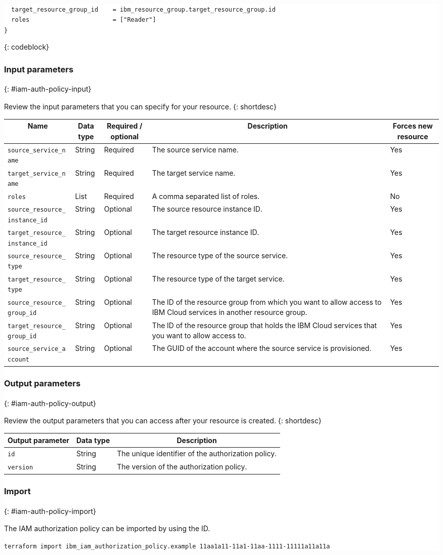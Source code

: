 ```
  target_resource_group_id    = ibm_resource_group.target_resource_group.id
  roles                       = ["Reader"]
}
```
{:  codeblock}

### Input parameters
{: #iam-auth-policy-input}

Review the input parameters that you can specify for your resource. 
{: shortdesc}

|Name|Data type|Required / optional|Description| Forces new resource |
|----|-----------|-----------|---------------------| ------ |
|`source_service_name`|String|Required|The source service name.| Yes |
|`target_service_name`|String|Required|The target service name.| Yes |
|`roles`|List|Required|A comma separated list of roles. | No |
|`source_resource_instance_id`|String|Optional|The source resource instance ID.| Yes |
|`target_resource_instance_id`|String|Optional| The target resource instance ID.| Yes |
|`source_resource_type`|String|Optional| The resource type of the source service.| Yes |
|`target_resource_type`|String|Optional|The resource type of the target service.| Yes |
|`source_resource_group_id`|String|Optional|The ID of the resource group from which you want to allow access to IBM Cloud services in another resource group.| Yes |
|`target_resource_group_id`|String|Optional|The ID of the resource group that holds the IBM Cloud services that you want to allow access to.|  Yes |
|`source_service_account`|String|Optional|The GUID of the account where the source service is provisioned.| Yes |

### Output parameters
{: #iam-auth-policy-output}

Review the output parameters that you can access after your resource is created. 
{: shortdesc}

| Output parameter | Data type | Description |
| ------------- |-------------| -------------- |
|`id`|String|The unique identifier of the authorization policy.|
|`version`|String|The version of the authorization policy.|

### Import
{: #iam-auth-policy-import}

The IAM authorization policy can be imported by using the ID. 

```
terraform import ibm_iam_authorization_policy.example 11aa1a11-11a1-11aa-1111-11111a11a11a
```
